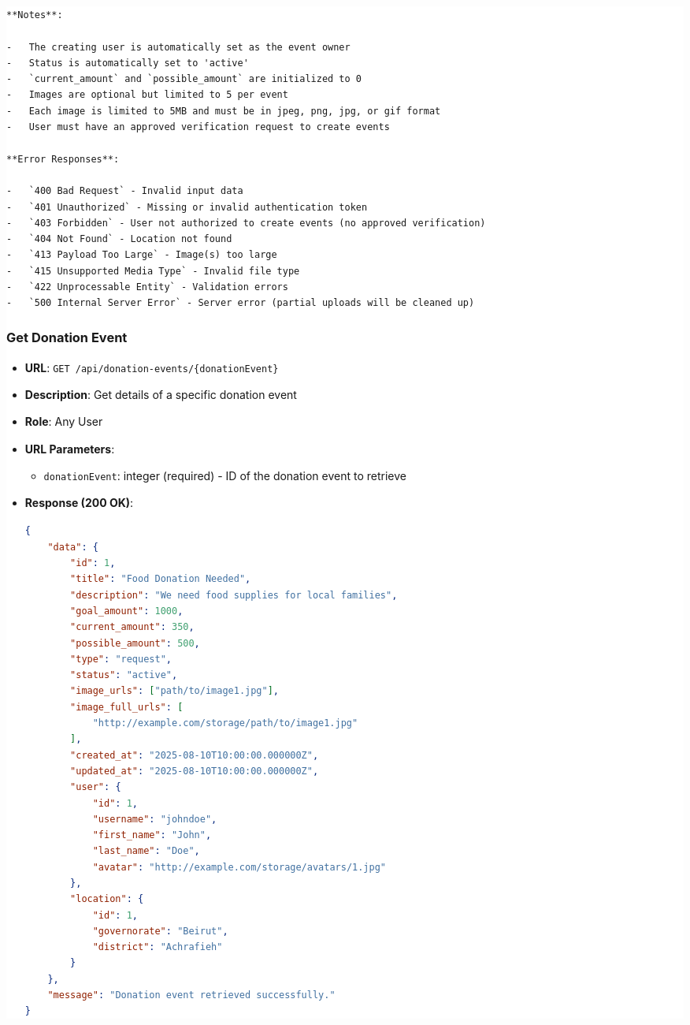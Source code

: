     **Notes**:

    -   The creating user is automatically set as the event owner
    -   Status is automatically set to 'active'
    -   `current_amount` and `possible_amount` are initialized to 0
    -   Images are optional but limited to 5 per event
    -   Each image is limited to 5MB and must be in jpeg, png, jpg, or gif format
    -   User must have an approved verification request to create events

    **Error Responses**:

    -   `400 Bad Request` - Invalid input data
    -   `401 Unauthorized` - Missing or invalid authentication token
    -   `403 Forbidden` - User not authorized to create events (no approved verification)
    -   `404 Not Found` - Location not found
    -   `413 Payload Too Large` - Image(s) too large
    -   `415 Unsupported Media Type` - Invalid file type
    -   `422 Unprocessable Entity` - Validation errors
    -   `500 Internal Server Error` - Server error (partial uploads will be cleaned up)

### Get Donation Event

-   **URL**: `GET /api/donation-events/{donationEvent}`
-   **Description**: Get details of a specific donation event
-   **Role**: Any User
-   **URL Parameters**:

    -   `donationEvent`: integer (required) - ID of the donation event to retrieve

-   **Response (200 OK)**:

    ```json
    {
        "data": {
            "id": 1,
            "title": "Food Donation Needed",
            "description": "We need food supplies for local families",
            "goal_amount": 1000,
            "current_amount": 350,
            "possible_amount": 500,
            "type": "request",
            "status": "active",
            "image_urls": ["path/to/image1.jpg"],
            "image_full_urls": [
                "http://example.com/storage/path/to/image1.jpg"
            ],
            "created_at": "2025-08-10T10:00:00.000000Z",
            "updated_at": "2025-08-10T10:00:00.000000Z",
            "user": {
                "id": 1,
                "username": "johndoe",
                "first_name": "John",
                "last_name": "Doe",
                "avatar": "http://example.com/storage/avatars/1.jpg"
            },
            "location": {
                "id": 1,
                "governorate": "Beirut",
                "district": "Achrafieh"
            }
        },
        "message": "Donation event retrieved successfully."
    }
    ```
